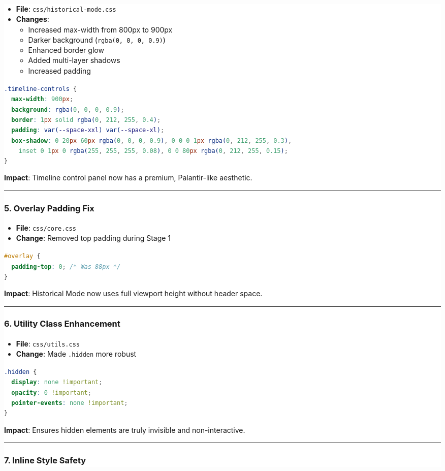 - **File**: `css/historical-mode.css`
- **Changes**:
  - Increased max-width from 800px to 900px
  - Darker background (`rgba(0, 0, 0, 0.9)`)
  - Enhanced border glow
  - Added multi-layer shadows
  - Increased padding

```css
.timeline-controls {
  max-width: 900px;
  background: rgba(0, 0, 0, 0.9);
  border: 1px solid rgba(0, 212, 255, 0.4);
  padding: var(--space-xxl) var(--space-xl);
  box-shadow: 0 20px 60px rgba(0, 0, 0, 0.9), 0 0 0 1px rgba(0, 212, 255, 0.3),
    inset 0 1px 0 rgba(255, 255, 255, 0.08), 0 0 80px rgba(0, 212, 255, 0.15);
}
```

**Impact**: Timeline control panel now has a premium, Palantir-like aesthetic.

---

### 5. **Overlay Padding Fix**

- **File**: `css/core.css`
- **Change**: Removed top padding during Stage 1

```css
#overlay {
  padding-top: 0; /* Was 88px */
}
```

**Impact**: Historical Mode now uses full viewport height without header space.

---

### 6. **Utility Class Enhancement**

- **File**: `css/utils.css`
- **Change**: Made `.hidden` more robust

```css
.hidden {
  display: none !important;
  opacity: 0 !important;
  pointer-events: none !important;
}
```

**Impact**: Ensures hidden elements are truly invisible and non-interactive.

---

### 7. **Inline Style Safety**
